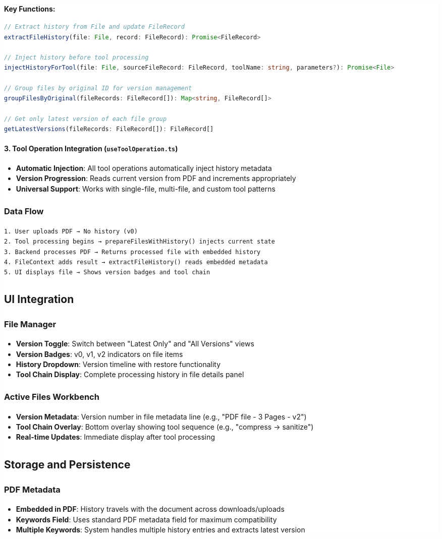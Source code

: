 **Key Functions:**
```typescript
// Extract history from File and update FileRecord
extractFileHistory(file: File, record: FileRecord): Promise<FileRecord>

// Inject history before tool processing
injectHistoryForTool(file: File, sourceFileRecord: FileRecord, toolName: string, parameters?): Promise<File>

// Group files by original ID for version management
groupFilesByOriginal(fileRecords: FileRecord[]): Map<string, FileRecord[]>

// Get only latest version of each file group
getLatestVersions(fileRecords: FileRecord[]): FileRecord[]
```

#### 3. Tool Operation Integration (`useToolOperation.ts`)
- **Automatic Injection**: All tool operations automatically inject history metadata
- **Version Progression**: Reads current version from PDF and increments appropriately
- **Universal Support**: Works with single-file, multi-file, and custom tool patterns

### Data Flow

```
1. User uploads PDF → No history (v0)
2. Tool processing begins → prepareFilesWithHistory() injects current state
3. Backend processes PDF → Returns processed file with embedded history  
4. FileContext adds result → extractFileHistory() reads embedded metadata
5. UI displays file → Shows version badges and tool chain
```

## UI Integration

### File Manager
- **Version Toggle**: Switch between "Latest Only" and "All Versions" views
- **Version Badges**: v0, v1, v2 indicators on file items
- **History Dropdown**: Version timeline with restore functionality
- **Tool Chain Display**: Complete processing history in file details panel

### Active Files Workbench
- **Version Metadata**: Version number in file metadata line (e.g., "PDF file - 3 Pages - v2")
- **Tool Chain Overlay**: Bottom overlay showing tool sequence (e.g., "compress → sanitize")
- **Real-time Updates**: Immediate display after tool processing

## Storage and Persistence

### PDF Metadata
- **Embedded in PDF**: History travels with the document across downloads/uploads
- **Keywords Field**: Uses standard PDF metadata field for maximum compatibility
- **Multiple Keywords**: System handles multiple history entries and extracts latest version
